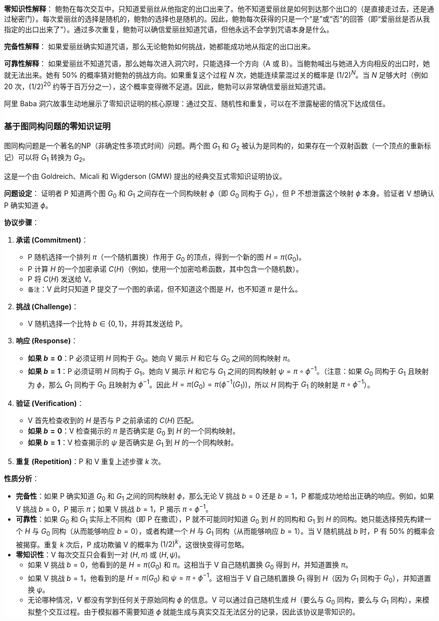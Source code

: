 **零知识性解释**：
鲍勃在每次交互中，只知道爱丽丝从他指定的出口出来了。他不知道爱丽丝是如何到达那个出口的（是直接走过去，还是通过秘密门）。每次爱丽丝的选择是随机的，鲍勃的选择也是随机的。因此，鲍勃每次获得的只是一个“是”或“否”的回答（即“爱丽丝是否从我指定的出口出来了”）。通过多次重复，鲍勃可以确信爱丽丝知道咒语，但他永远不会学到咒语本身是什么。

**完备性解释**：
如果爱丽丝确实知道咒语，那么无论鲍勃如何挑战，她都能成功地从指定的出口出来。

**可靠性解释**：
如果爱丽丝不知道咒语，那么她每次进入洞穴时，只能选择一个方向（A 或 B）。当鲍勃喊出与她进入方向相反的出口时，她就无法出来。她有 50% 的概率猜对鲍勃的挑战方向。如果重复这个过程 $N$ 次，她能连续蒙混过关的概率是 $(1/2)^N$。当 $N$ 足够大时（例如 20 次，$(1/2)^{20}$ 约等于百万分之一），这个概率变得微不足道。因此，鲍勃可以非常确信爱丽丝知道咒语。

阿里 Baba 洞穴故事生动地展示了零知识证明的核心原理：通过交互、随机性和重复，可以在不泄露秘密的情况下达成信任。

### 基于图同构问题的零知识证明

图同构问题是一个著名的NP（非确定性多项式时间）问题。两个图 $G_1$ 和 $G_2$ 被认为是同构的，如果存在一个双射函数（一个顶点的重新标记）可以将 $G_1$ 转换为 $G_2$。

这是一个由 Goldreich、Micali 和 Wigderson (GMW) 提出的经典交互式零知识证明协议。

**问题设定**：
证明者 P 知道两个图 $G_0$ 和 $G_1$ 之间存在一个同构映射 $\phi$（即 $G_0$ 同构于 $G_1$），但 P 不想泄露这个映射 $\phi$ 本身。验证者 V 想确认 P 确实知道 $\phi$。

**协议步骤**：

1.  **承诺 (Commitment)**：
    *   P 随机选择一个排列 $\pi$（一个随机置换）作用于 $G_0$ 的顶点，得到一个新的图 $H = \pi(G_0)$。
    *   P 计算 $H$ 的一个加密承诺 $C(H)$（例如，使用一个加密哈希函数，其中包含一个随机数）。
    *   P 将 $C(H)$ 发送给 V。
    *   `备注`：V 此时只知道 P 提交了一个图的承诺，但不知道这个图是 $H$，也不知道 $\pi$ 是什么。

2.  **挑战 (Challenge)**：
    *   V 随机选择一个比特 $b \in \{0, 1\}$，并将其发送给 P。

3.  **响应 (Response)**：
    *   **如果 $b=0$**：P 必须证明 $H$ 同构于 $G_0$。她向 V 揭示 $H$ 和它与 $G_0$ 之间的同构映射 $\pi$。
    *   **如果 $b=1$**：P 必须证明 $H$ 同构于 $G_1$。她向 V 揭示 $H$ 和它与 $G_1$ 之间的同构映射 $\psi = \pi \circ \phi^{-1}$。（注意：如果 $G_0$ 同构于 $G_1$ 且映射为 $\phi$，那么 $G_1$ 同构于 $G_0$ 且映射为 $\phi^{-1}$。因此 $H = \pi(G_0) = \pi(\phi^{-1}(G_1))$，所以 $H$ 同构于 $G_1$ 的映射是 $\pi \circ \phi^{-1}$）。

4.  **验证 (Verification)**：
    *   V 首先检查收到的 $H$ 是否与 P 之前承诺的 $C(H)$ 匹配。
    *   **如果 $b=0$**：V 检查揭示的 $\pi$ 是否确实是 $G_0$ 到 $H$ 的一个同构映射。
    *   **如果 $b=1$**：V 检查揭示的 $\psi$ 是否确实是 $G_1$ 到 $H$ 的一个同构映射。

5.  **重复 (Repetition)**：P 和 V 重复上述步骤 $k$ 次。

**性质分析**：

*   **完备性**：如果 P 确实知道 $G_0$ 和 $G_1$ 之间的同构映射 $\phi$，那么无论 V 挑战 $b=0$ 还是 $b=1$，P 都能成功地给出正确的响应。例如，如果 V 挑战 $b=0$，P 揭示 $\pi$；如果 V 挑战 $b=1$，P 揭示 $\pi \circ \phi^{-1}$。
*   **可靠性**：如果 $G_0$ 和 $G_1$ 实际上不同构（即 P 在撒谎），P 就不可能同时知道 $G_0$ 到 $H$ 的同构和 $G_1$ 到 $H$ 的同构。她只能选择预先构建一个 $H$ 与 $G_0$ 同构（从而能够响应 $b=0$），或者构建一个 $H$ 与 $G_1$ 同构（从而能够响应 $b=1$）。当 V 随机挑战 $b$ 时，P 有 50% 的概率会被揭穿。重复 $k$ 次后，P 成功欺骗 V 的概率为 $(1/2)^k$，这很快变得可忽略。
*   **零知识性**：V 每次交互只会看到一对 $(H, \pi)$ 或 $(H, \psi)$。
    *   如果 V 挑战 $b=0$，他看到的是 $H=\pi(G_0)$ 和 $\pi$。这相当于 V 自己随机置换 $G_0$ 得到 $H$，并知道置换 $\pi$。
    *   如果 V 挑战 $b=1$，他看到的是 $H=\pi(G_0)$ 和 $\psi=\pi \circ \phi^{-1}$。这相当于 V 自己随机置换 $G_1$ 得到 $H$（因为 $G_1$ 同构于 $G_0$），并知道置换 $\psi$。
    *   无论哪种情况，V 都没有学到任何关于原始同构 $\phi$ 的信息。V 可以通过自己随机生成 $H$（要么与 $G_0$ 同构，要么与 $G_1$ 同构），来模拟整个交互过程。由于模拟器不需要知道 $\phi$ 就能生成与真实交互无法区分的记录，因此该协议是零知识的。
